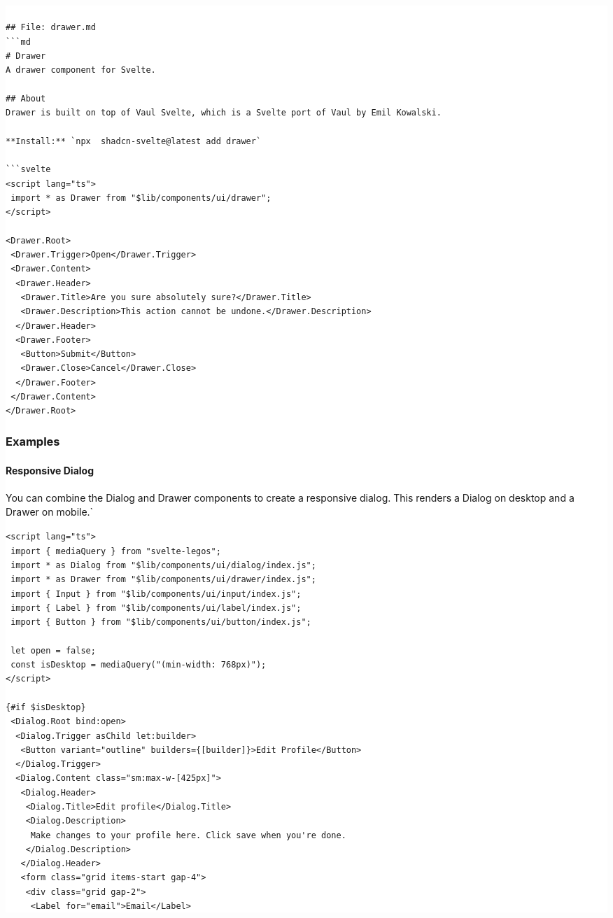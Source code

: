 ```

## File: drawer.md
```md
# Drawer
A drawer component for Svelte.

## About
Drawer is built on top of Vaul Svelte, which is a Svelte port of Vaul by Emil Kowalski.

**Install:** `npx  shadcn-svelte@latest add drawer`

```svelte
<script lang="ts">
 import * as Drawer from "$lib/components/ui/drawer";
</script>
 
<Drawer.Root>
 <Drawer.Trigger>Open</Drawer.Trigger>
 <Drawer.Content>
  <Drawer.Header>
   <Drawer.Title>Are you sure absolutely sure?</Drawer.Title>
   <Drawer.Description>This action cannot be undone.</Drawer.Description>
  </Drawer.Header>
  <Drawer.Footer>
   <Button>Submit</Button>
   <Drawer.Close>Cancel</Drawer.Close>
  </Drawer.Footer>
 </Drawer.Content>
</Drawer.Root>
```

### Examples
#### Responsive Dialog
You can combine the Dialog and Drawer components to create a responsive dialog. This renders a Dialog on desktop and a Drawer on mobile.`
```svelte
<script lang="ts">
 import { mediaQuery } from "svelte-legos";
 import * as Dialog from "$lib/components/ui/dialog/index.js";
 import * as Drawer from "$lib/components/ui/drawer/index.js";
 import { Input } from "$lib/components/ui/input/index.js";
 import { Label } from "$lib/components/ui/label/index.js";
 import { Button } from "$lib/components/ui/button/index.js";
 
 let open = false;
 const isDesktop = mediaQuery("(min-width: 768px)");
</script>
 
{#if $isDesktop}
 <Dialog.Root bind:open>
  <Dialog.Trigger asChild let:builder>
   <Button variant="outline" builders={[builder]}>Edit Profile</Button>
  </Dialog.Trigger>
  <Dialog.Content class="sm:max-w-[425px]">
   <Dialog.Header>
    <Dialog.Title>Edit profile</Dialog.Title>
    <Dialog.Description>
     Make changes to your profile here. Click save when you're done.
    </Dialog.Description>
   </Dialog.Header>
   <form class="grid items-start gap-4">
    <div class="grid gap-2">
     <Label for="email">Email</Label>
```